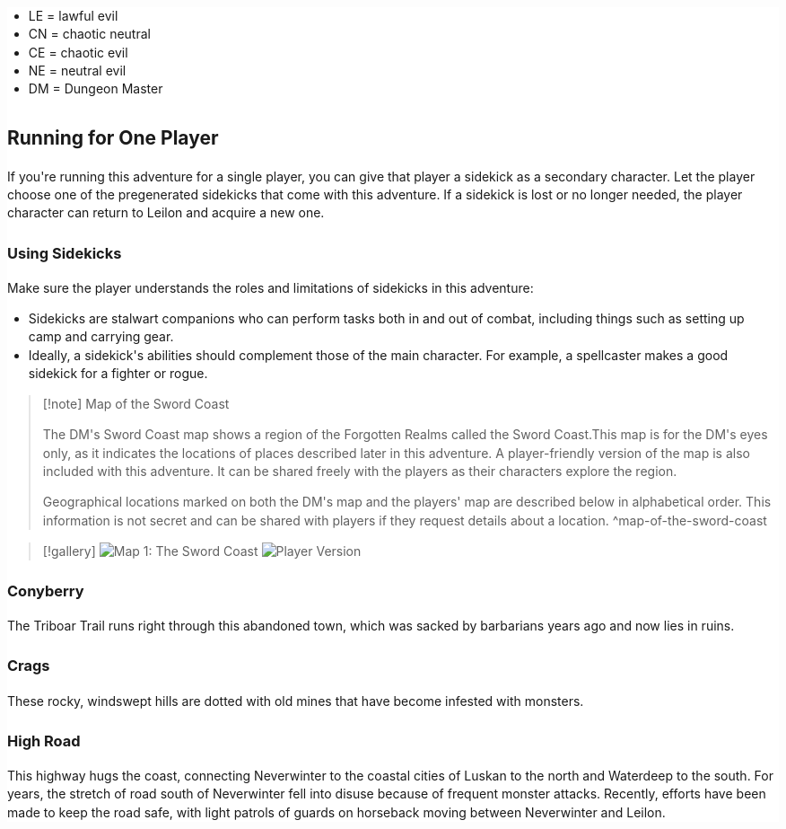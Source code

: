 - LE = lawful evil  
- CN = chaotic neutral  
- CE = chaotic evil  
- NE = neutral evil  
- DM = Dungeon Master  

## Running for One Player

If you're running this adventure for a single player, you can give that player a sidekick as a secondary character. Let the player choose one of the pregenerated sidekicks that come with this adventure. If a sidekick is lost or no longer needed, the player character can return to Leilon and acquire a new one.

### Using Sidekicks

Make sure the player understands the roles and limitations of sidekicks in this adventure:

- Sidekicks are stalwart companions who can perform tasks both in and out of combat, including things such as setting up camp and carrying gear.  
- Ideally, a sidekick's abilities should complement those of the main character. For example, a spellcaster makes a good sidekick for a fighter or rogue.  

> [!note] Map of the Sword Coast
> 
> The DM's Sword Coast map shows a region of the Forgotten Realms called the Sword Coast.This map is for the DM's eyes only, as it indicates the locations of places described later in this adventure. A player-friendly version of the map is also included with this adventure. It can be shared freely with the players as their characters explore the region.
> 
> Geographical locations marked on both the DM's map and the players' map are described below in alphabetical order. This information is not secret and can be shared with players if they request details about a location.
^map-of-the-sword-coast

> [!gallery]
> ![Map 1: The Sword Coast](/3-Mechanics/CLI/adventures/essentials-kit-divine-contention/img/001-map-sc.webp#gallery)
> ![Player Version](/3-Mechanics/CLI/adventures/essentials-kit-divine-contention/img/002-wnecz-map-sword-coast-pc.webp#gallery)

### Conyberry

The Triboar Trail runs right through this abandoned town, which was sacked by barbarians years ago and now lies in ruins.

### Crags

These rocky, windswept hills are dotted with old mines that have become infested with monsters.

### High Road

This highway hugs the coast, connecting Neverwinter to the coastal cities of Luskan to the north and Waterdeep to the south. For years, the stretch of road south of Neverwinter fell into disuse because of frequent monster attacks. Recently, efforts have been made to keep the road safe, with light patrols of guards on horseback moving between Neverwinter and Leilon.
